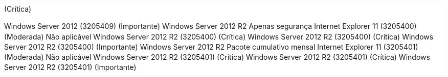 (Crítica)
</td>
<td style="border:1px solid black;">
Windows Server 2012  
(3205409)  
(Importante)
</td>
</tr>
<tr>
<td style="border:1px solid black;">
Windows Server 2012 R2  
Apenas segurança
</td>
<td style="border:1px solid black;">
Internet Explorer 11  
(3205400)  
(Moderada)
</td>
<td style="border:1px solid black;">
Não aplicável
</td>
<td style="border:1px solid black;">
Windows Server 2012 R2  
(3205400)  
(Crítica)
</td>
<td style="border:1px solid black;">
Windows Server 2012 R2  
(3205400)  
(Crítica)
</td>
<td style="border:1px solid black;">
Windows Server 2012 R2  
(3205400)  
(Importante)
</td>
</tr>
<tr>
<td style="border:1px solid black;">
Windows Server 2012 R2  
Pacote cumulativo mensal
</td>
<td style="border:1px solid black;">
Internet Explorer 11  
(3205401)  
(Moderada)
</td>
<td style="border:1px solid black;">
Não aplicável
</td>
<td style="border:1px solid black;">
Windows Server 2012 R2  
(3205401)  
(Crítica)
</td>
<td style="border:1px solid black;">
Windows Server 2012 R2  
(3205401)  
(Crítica)
</td>
<td style="border:1px solid black;">
Windows Server 2012 R2  
(3205401)  
(Importante)